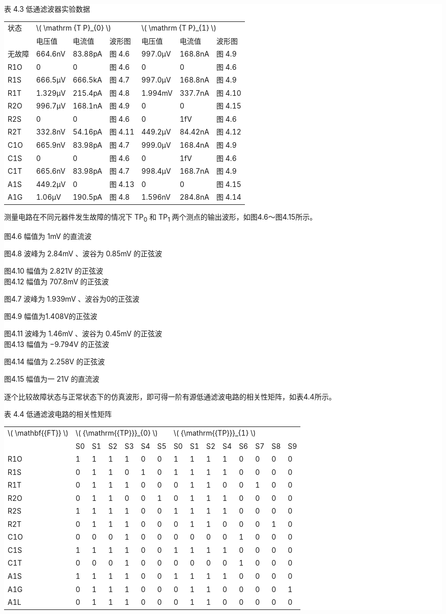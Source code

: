 表 4.3 低通滤波器实验数据  

<table><tr><td rowspan="2">状态</td><td colspan="3">\( \mathrm {T P}_{0} \)</td><td colspan="3">\( \mathrm {T P}_{1} \)</td></tr><tr><td>电压值</td><td>电流值</td><td>波形图</td><td>电压值</td><td>电流值</td><td>波形图</td></tr><tr><td>无故障</td><td>664.6nV</td><td>83.88pA</td><td>图 4.6</td><td>997.0μV</td><td>168.8nA</td><td>图 4.9</td></tr><tr><td>R1O</td><td>0</td><td>0</td><td>图 4.6</td><td>0</td><td>0</td><td>图 4.6</td></tr><tr><td>R1S</td><td>666.5μV</td><td>666.5kA</td><td>图 4.7</td><td>997.0μV</td><td>168.8nA</td><td>图 4.9</td></tr><tr><td>R1T</td><td>1.329μV</td><td>215.4pA</td><td>图 4.8</td><td>1.994mV</td><td>337.7nA</td><td>图 4.10</td></tr><tr><td>R2O</td><td>996.7μV</td><td>168.1nA</td><td>图 4.9</td><td>0</td><td>0</td><td>图 4.15</td></tr><tr><td>R2S</td><td>0</td><td>0</td><td>图 4.6</td><td>0</td><td>1fV</td><td>图 4.6</td></tr><tr><td>R2T</td><td>332.8nV</td><td>54.16pA</td><td>图 4.11</td><td>449.2μV</td><td>84.42nA</td><td>图 4.12</td></tr><tr><td>C1O</td><td>665.9nV</td><td>83.98pA</td><td>图 4.7</td><td>999.0μV</td><td>168.4nA</td><td>图 4.9</td></tr><tr><td>C1S</td><td>0</td><td>0</td><td>图 4.6</td><td>0</td><td>1fV</td><td>图 4.6</td></tr><tr><td>C1T</td><td>665.6nV</td><td>83.98pA</td><td>图 4.7</td><td>998.4μV</td><td>168.7nA</td><td>图 4.9</td></tr><tr><td>A1S</td><td>449.2μV</td><td>0</td><td>图 4.13</td><td>0</td><td>0</td><td>图 4.15</td></tr><tr><td>A1G</td><td>1.06μV</td><td>190.5pA</td><td>图 4.8</td><td>1.596nV</td><td>284.8nA</td><td>图 4.14</td></tr></table>

测量电路在不同元器件发生故障的情况下  $\mathrm{TP_0}$  和  $\mathrm{TP_1}$  两个测点的输出波形，如图4.6～图4.15所示。


图4.6 幅值为  $1\mathrm{mV}$  的直流波

图4.8 波峰为  $2.84\mathrm{mV}$  、波谷为  $0.85\mathrm{mV}$  的正弦波

图4.10 幅值为  $2.821\mathrm{V}$  的正弦波  
图4.12 幅值为  $707.8\mathrm{mV}$  的正弦波


图4.7 波峰为  $1.939\mathrm{mV}$  、波谷为0的正弦波

图4.9 幅值为1.408V的正弦波

图4.11 波峰为  $1.46\mathrm{mV}$  、波谷为  $0.45\mathrm{mV}$  的正弦波  
图4.13 幅值为  $-9.794\mathrm{V}$  的正弦波

图4.14 幅值为  $2.258\mathrm{V}$  的正弦波

图4.15 幅值为一  $21\mathrm{V}$  的直流波

逐个比较故障状态与正常状态下的仿真波形，即可得一阶有源低通滤波电路的相关性矩阵，如表4.4所示。

表 4.4 低通滤波电路的相关性矩阵  

<table><tr><td rowspan="2">\( \mathbf{{FT}} \)</td><td colspan="6">\( {\mathrm{{TP}}}_{0} \)</td><td colspan="8">\( {\mathrm{{TP}}}_{1} \)</td></tr><tr><td>S0</td><td>S1</td><td>S2</td><td>S3</td><td>S4</td><td>S5</td><td>S0</td><td>S1</td><td>S2</td><td>S4</td><td>S6</td><td>S7</td><td>S8</td><td>S9</td></tr><tr><td>R1O</td><td>1</td><td>1</td><td>1</td><td>1</td><td>0</td><td>0</td><td>1</td><td>1</td><td>1</td><td>1</td><td>0</td><td>0</td><td>0</td><td>0</td></tr><tr><td>R1S</td><td>0</td><td>1</td><td>1</td><td>0</td><td>1</td><td>0</td><td>1</td><td>1</td><td>1</td><td>1</td><td>0</td><td>0</td><td>0</td><td>0</td></tr><tr><td>R1T</td><td>0</td><td>1</td><td>1</td><td>1</td><td>0</td><td>0</td><td>0</td><td>1</td><td>1</td><td>0</td><td>0</td><td>1</td><td>0</td><td>0</td></tr><tr><td>R2O</td><td>0</td><td>1</td><td>1</td><td>0</td><td>0</td><td>1</td><td>0</td><td>1</td><td>1</td><td>1</td><td>0</td><td>0</td><td>0</td><td>0</td></tr><tr><td>R2S</td><td>1</td><td>1</td><td>1</td><td>1</td><td>0</td><td>0</td><td>1</td><td>1</td><td>1</td><td>1</td><td>0</td><td>0</td><td>0</td><td>0</td></tr><tr><td>R2T</td><td>0</td><td>1</td><td>1</td><td>1</td><td>0</td><td>0</td><td>0</td><td>1</td><td>1</td><td>0</td><td>0</td><td>0</td><td>1</td><td>0</td></tr><tr><td>C1O</td><td>0</td><td>0</td><td>0</td><td>1</td><td>0</td><td>0</td><td>0</td><td>0</td><td>0</td><td>0</td><td>1</td><td>0</td><td>0</td><td>0</td></tr><tr><td>C1S</td><td>1</td><td>1</td><td>1</td><td>1</td><td>0</td><td>0</td><td>1</td><td>1</td><td>1</td><td>1</td><td>0</td><td>0</td><td>0</td><td>0</td></tr><tr><td>C1T</td><td>0</td><td>0</td><td>0</td><td>1</td><td>0</td><td>0</td><td>0</td><td>0</td><td>0</td><td>0</td><td>1</td><td>0</td><td>0</td><td>0</td></tr><tr><td>A1S</td><td>1</td><td>1</td><td>1</td><td>1</td><td>0</td><td>0</td><td>1</td><td>1</td><td>1</td><td>1</td><td>0</td><td>0</td><td>0</td><td>0</td></tr><tr><td>A1G</td><td>0</td><td>1</td><td>1</td><td>1</td><td>0</td><td>0</td><td>0</td><td>1</td><td>1</td><td>0</td><td>0</td><td>0</td><td>0</td><td>1</td></tr><tr><td>A1L</td><td>0</td><td>1</td><td>1</td><td>1</td><td>0</td><td>0</td><td>0</td><td>1</td><td>1</td><td>0</td><td>0</td><td>0</td><td>0</td><td>0</td></tr></table>
